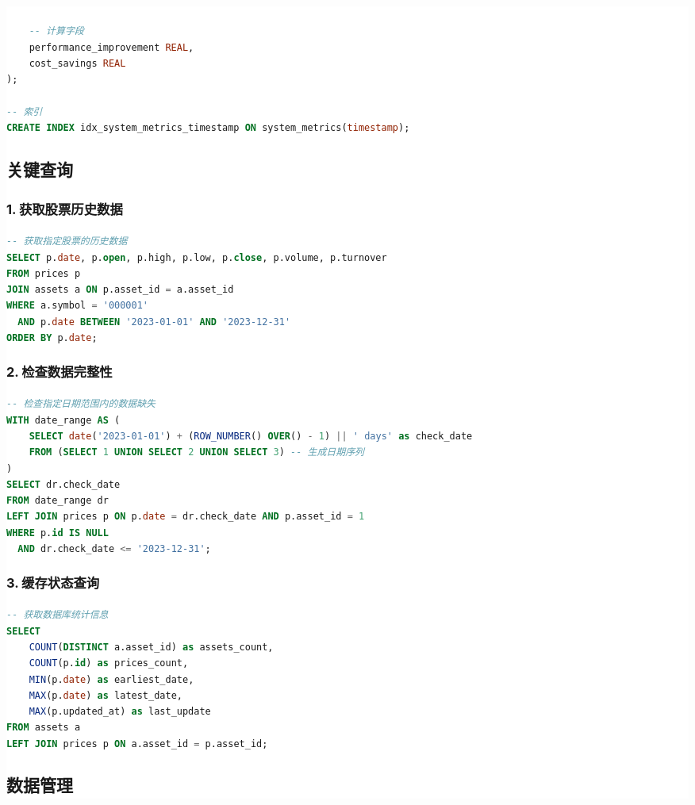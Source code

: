 ```sql

    -- 计算字段
    performance_improvement REAL,
    cost_savings REAL
);

-- 索引
CREATE INDEX idx_system_metrics_timestamp ON system_metrics(timestamp);
```

## 关键查询

### 1. 获取股票历史数据
```sql
-- 获取指定股票的历史数据
SELECT p.date, p.open, p.high, p.low, p.close, p.volume, p.turnover
FROM prices p
JOIN assets a ON p.asset_id = a.asset_id
WHERE a.symbol = '000001'
  AND p.date BETWEEN '2023-01-01' AND '2023-12-31'
ORDER BY p.date;
```

### 2. 检查数据完整性
```sql
-- 检查指定日期范围内的数据缺失
WITH date_range AS (
    SELECT date('2023-01-01') + (ROW_NUMBER() OVER() - 1) || ' days' as check_date
    FROM (SELECT 1 UNION SELECT 2 UNION SELECT 3) -- 生成日期序列
)
SELECT dr.check_date
FROM date_range dr
LEFT JOIN prices p ON p.date = dr.check_date AND p.asset_id = 1
WHERE p.id IS NULL
  AND dr.check_date <= '2023-12-31';
```

### 3. 缓存状态查询
```sql
-- 获取数据库统计信息
SELECT 
    COUNT(DISTINCT a.asset_id) as assets_count,
    COUNT(p.id) as prices_count,
    MIN(p.date) as earliest_date,
    MAX(p.date) as latest_date,
    MAX(p.updated_at) as last_update
FROM assets a
LEFT JOIN prices p ON a.asset_id = p.asset_id;
```

## 数据管理
